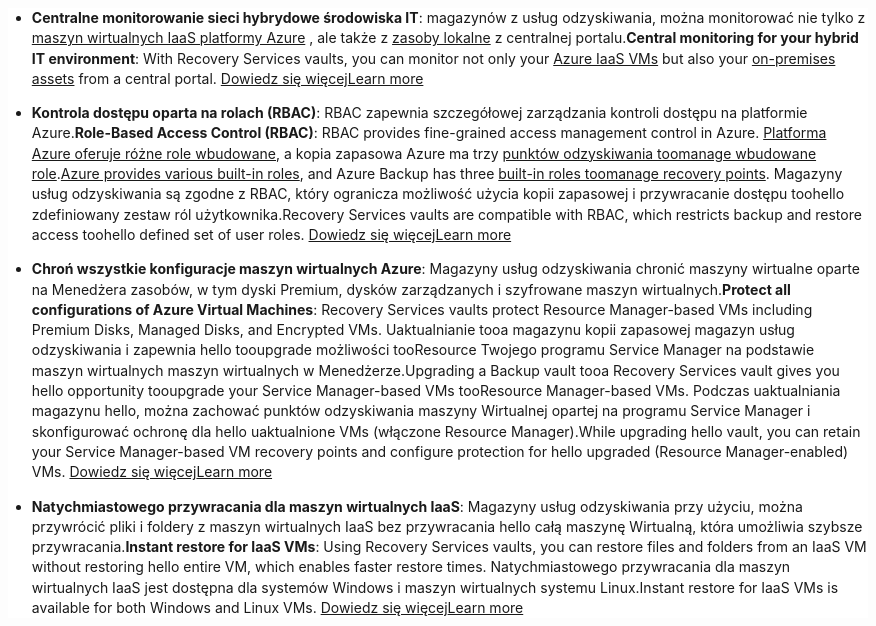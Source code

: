 - <span data-ttu-id="0d3ba-122">**Centralne monitorowanie sieci hybrydowe środowiska IT**: magazynów z usług odzyskiwania, można monitorować nie tylko z [maszyn wirtualnych IaaS platformy Azure](backup-azure-manage-vms.md) , ale także z [zasoby lokalne](backup-azure-manage-windows-server.md#manage-backup-items) z centralnej portalu.</span><span class="sxs-lookup"><span data-stu-id="0d3ba-122">**Central monitoring for your hybrid IT environment**: With Recovery Services vaults, you can monitor not only your [Azure IaaS VMs](backup-azure-manage-vms.md) but also your [on-premises assets](backup-azure-manage-windows-server.md#manage-backup-items) from a central portal.</span></span> [<span data-ttu-id="0d3ba-123">Dowiedz się więcej</span><span class="sxs-lookup"><span data-stu-id="0d3ba-123">Learn more</span></span>](http://azure.microsoft.com/blog/alerting-and-monitoring-for-azure-backup)

- <span data-ttu-id="0d3ba-124">**Kontrola dostępu oparta na rolach (RBAC)**: RBAC zapewnia szczegółowej zarządzania kontroli dostępu na platformie Azure.</span><span class="sxs-lookup"><span data-stu-id="0d3ba-124">**Role-Based Access Control (RBAC)**: RBAC provides fine-grained access management control in Azure.</span></span> <span data-ttu-id="0d3ba-125">[Platforma Azure oferuje różne role wbudowane](../active-directory/role-based-access-built-in-roles.md), a kopia zapasowa Azure ma trzy [punktów odzyskiwania toomanage wbudowane role](backup-rbac-rs-vault.md).</span><span class="sxs-lookup"><span data-stu-id="0d3ba-125">[Azure provides various built-in roles](../active-directory/role-based-access-built-in-roles.md), and Azure Backup has three [built-in roles toomanage recovery points](backup-rbac-rs-vault.md).</span></span> <span data-ttu-id="0d3ba-126">Magazyny usług odzyskiwania są zgodne z RBAC, który ogranicza możliwość użycia kopii zapasowej i przywracanie dostępu toohello zdefiniowany zestaw ról użytkownika.</span><span class="sxs-lookup"><span data-stu-id="0d3ba-126">Recovery Services vaults are compatible with RBAC, which restricts backup and restore access toohello defined set of user roles.</span></span> [<span data-ttu-id="0d3ba-127">Dowiedz się więcej</span><span class="sxs-lookup"><span data-stu-id="0d3ba-127">Learn more</span></span>](backup-rbac-rs-vault.md)

- <span data-ttu-id="0d3ba-128">**Chroń wszystkie konfiguracje maszyn wirtualnych Azure**: Magazyny usług odzyskiwania chronić maszyny wirtualne oparte na Menedżera zasobów, w tym dyski Premium, dysków zarządzanych i szyfrowane maszyn wirtualnych.</span><span class="sxs-lookup"><span data-stu-id="0d3ba-128">**Protect all configurations of Azure Virtual Machines**: Recovery Services vaults protect Resource Manager-based VMs including Premium Disks, Managed Disks, and Encrypted VMs.</span></span> <span data-ttu-id="0d3ba-129">Uaktualnianie tooa magazynu kopii zapasowej magazyn usług odzyskiwania i zapewnia hello tooupgrade możliwości tooResource Twojego programu Service Manager na podstawie maszyn wirtualnych maszyn wirtualnych w Menedżerze.</span><span class="sxs-lookup"><span data-stu-id="0d3ba-129">Upgrading a Backup vault tooa Recovery Services vault gives you hello opportunity tooupgrade your Service Manager-based VMs tooResource Manager-based VMs.</span></span> <span data-ttu-id="0d3ba-130">Podczas uaktualniania magazynu hello, można zachować punktów odzyskiwania maszyny Wirtualnej opartej na programu Service Manager i skonfigurować ochronę dla hello uaktualnione VMs (włączone Resource Manager).</span><span class="sxs-lookup"><span data-stu-id="0d3ba-130">While upgrading hello vault, you can retain your Service Manager-based VM recovery points and configure protection for hello upgraded (Resource Manager-enabled) VMs.</span></span> [<span data-ttu-id="0d3ba-131">Dowiedz się więcej</span><span class="sxs-lookup"><span data-stu-id="0d3ba-131">Learn more</span></span>](http://azure.microsoft.com/blog/azure-backup-recovery-services-vault-ga)

- <span data-ttu-id="0d3ba-132">**Natychmiastowego przywracania dla maszyn wirtualnych IaaS**: Magazyny usług odzyskiwania przy użyciu, można przywrócić pliki i foldery z maszyn wirtualnych IaaS bez przywracania hello całą maszynę Wirtualną, która umożliwia szybsze przywracania.</span><span class="sxs-lookup"><span data-stu-id="0d3ba-132">**Instant restore for IaaS VMs**: Using Recovery Services vaults, you can restore files and folders from an IaaS VM without restoring hello entire VM, which enables faster restore times.</span></span> <span data-ttu-id="0d3ba-133">Natychmiastowego przywracania dla maszyn wirtualnych IaaS jest dostępna dla systemów Windows i maszyn wirtualnych systemu Linux.</span><span class="sxs-lookup"><span data-stu-id="0d3ba-133">Instant restore for IaaS VMs is available for both Windows and Linux VMs.</span></span> [<span data-ttu-id="0d3ba-134">Dowiedz się więcej</span><span class="sxs-lookup"><span data-stu-id="0d3ba-134">Learn more</span></span>](http://azure.microsoft.com/blog/instant-file-recovery-from-azure-linux-vm-backup-using-azure-backup-preview)
